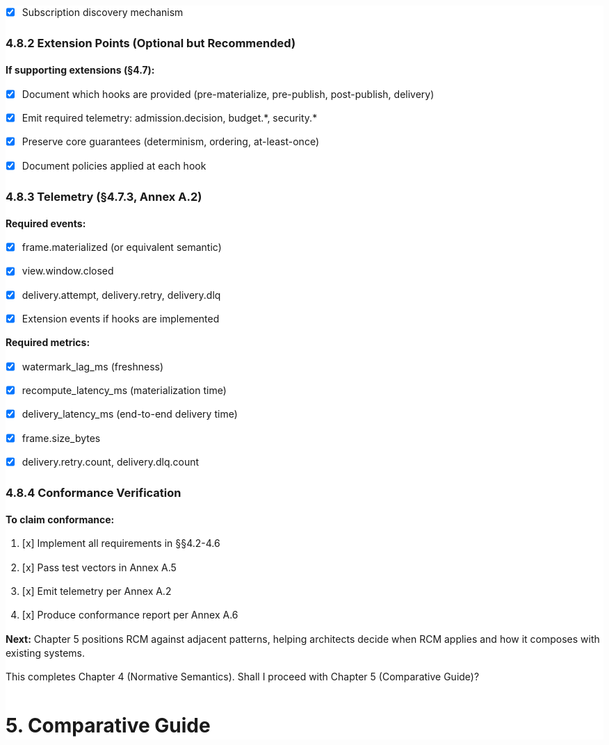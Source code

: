 - [x] Subscription discovery mechanism

### **4.8.2 Extension Points (Optional but Recommended)**

**If supporting extensions (§4.7):**

- [x] Document which hooks are provided (pre-materialize, pre-publish,
  post-publish, delivery)

- [x] Emit required telemetry: admission.decision, budget.\*,
  security.\*

- [x] Preserve core guarantees (determinism, ordering, at-least-once)

- [x] Document policies applied at each hook

### **4.8.3 Telemetry (§4.7.3, Annex A.2)**

**Required events:**

- [x] frame.materialized (or equivalent semantic)

- [x] view.window.closed

- [x] delivery.attempt, delivery.retry, delivery.dlq

- [x] Extension events if hooks are implemented

**Required metrics:**

- [x] watermark_lag_ms (freshness)

- [x] recompute_latency_ms (materialization time)

- [x] delivery_latency_ms (end-to-end delivery time)

- [x] frame.size_bytes

- [x] delivery.retry.count, delivery.dlq.count

### **4.8.4 Conformance Verification**

**To claim conformance:**

1.  [x] Implement all requirements in §§4.2-4.6

2.  [x] Pass test vectors in Annex A.5

3.  [x] Emit telemetry per Annex A.2

4.  [x] Produce conformance report per Annex A.6

**Next:** Chapter 5 positions RCM against adjacent patterns, helping
architects decide when RCM applies and how it composes with existing
systems.

This completes Chapter 4 (Normative Semantics). Shall I proceed with
Chapter 5 (Comparative Guide)?

#  

# **5. Comparative Guide**
